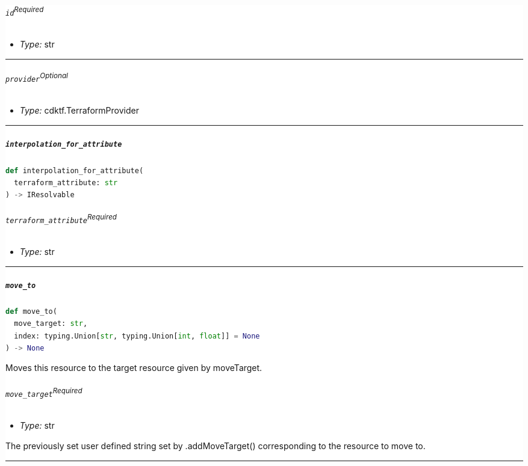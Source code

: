 ###### `id`<sup>Required</sup> <a name="id" id="@cdktf/provider-azuread.applicationOptionalClaims.ApplicationOptionalClaimsA.importFrom.parameter.id"></a>

- *Type:* str

---

###### `provider`<sup>Optional</sup> <a name="provider" id="@cdktf/provider-azuread.applicationOptionalClaims.ApplicationOptionalClaimsA.importFrom.parameter.provider"></a>

- *Type:* cdktf.TerraformProvider

---

##### `interpolation_for_attribute` <a name="interpolation_for_attribute" id="@cdktf/provider-azuread.applicationOptionalClaims.ApplicationOptionalClaimsA.interpolationForAttribute"></a>

```python
def interpolation_for_attribute(
  terraform_attribute: str
) -> IResolvable
```

###### `terraform_attribute`<sup>Required</sup> <a name="terraform_attribute" id="@cdktf/provider-azuread.applicationOptionalClaims.ApplicationOptionalClaimsA.interpolationForAttribute.parameter.terraformAttribute"></a>

- *Type:* str

---

##### `move_to` <a name="move_to" id="@cdktf/provider-azuread.applicationOptionalClaims.ApplicationOptionalClaimsA.moveTo"></a>

```python
def move_to(
  move_target: str,
  index: typing.Union[str, typing.Union[int, float]] = None
) -> None
```

Moves this resource to the target resource given by moveTarget.

###### `move_target`<sup>Required</sup> <a name="move_target" id="@cdktf/provider-azuread.applicationOptionalClaims.ApplicationOptionalClaimsA.moveTo.parameter.moveTarget"></a>

- *Type:* str

The previously set user defined string set by .addMoveTarget() corresponding to the resource to move to.

---